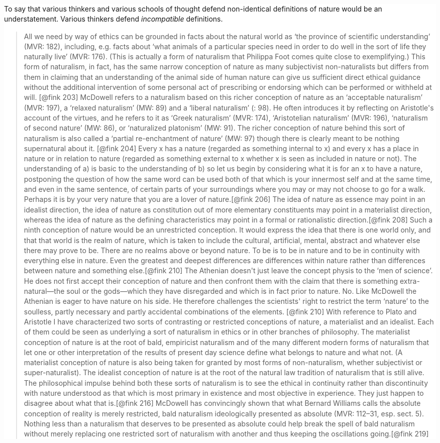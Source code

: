 To say that various thinkers and various schools of thought defend non-identical definitions of nature would be an understatement. Various thinkers defend *incompatible* definitions. 




>All we need by way of ethics can be grounded in facts about the natural world as ‘the province of scientific understanding’ (MVR: 182), including, e.g. facts about ‘what animals of a particular species need in order to do well in the sort of life they naturally live’ (MVR: 176). (This is actually a form of naturalism that Philippa Foot comes quite close to exemplifying.) This form of naturalism, in fact, has the same narrow conception of nature as many subjectivist non-naturalists but differs from them in claiming that an understanding of the animal side of human nature can give us sufficient direct ethical guidance without the additional intervention of some personal act of prescribing or endorsing which can be performed or withheld at will. 
[@fink 203]
>McDowell refers to a naturalism based on this richer conception of nature as an ‘acceptable naturalism’ (MVR: 197), a ‘relaxed naturalism’ (MW: 89) and a ‘liberal naturalism’ (: 98). He often introduces it by reflecting on Aristotle's account of the virtues, and he refers to it as ‘Greek naturalism’ (MVR: 174), ‘Aristotelian naturalism’ (MVR: 196), ‘naturalism of second nature’ (MW: 86), or ‘naturalized platonism’ (MW: 91). The richer conception of nature behind this sort of naturalism is also called a ‘partial re-enchantment of nature’ (MW: 97) though there is clearly meant to be nothing supernatural about it. [@fink 204]
>Every x has a nature (regarded as something internal to x) and every x has a place in nature or in relation to nature (regarded as something external to x whether x is seen as included in nature or not). The understanding of a) is basic to the understanding of b) so let us begin by considering what it is for an x to have a nature, postponing the question of how the same word can be used both of that which is your innermost self and at the same time, and even in the same sentence, of certain parts of your surroundings where you may or may not choose to go for a walk. Perhaps it is by your very nature that you are a lover of nature.[@fink 206]
>The idea of nature as essence may point in an idealist direction, the idea of nature as constitution out of more elementary constituents may point in a materialist direction, whereas the idea of nature as the defining characteristics may point in a formal or rationalistic direction.[@fink 208]
>Such a ninth conception of nature would be an unrestricted conception. It would express the idea that there is one world only, and that that world is the realm of nature, which is taken to include the cultural, artificial, mental, abstract and whatever else there may prove to be. There are no realms above or beyond nature. To be is to be in nature and to be in continuity with everything else in nature. Even the greatest and deepest differences are differences within nature rather than differences between nature and something else.[@fink 210]
>The Athenian doesn't just leave the concept physis to the ‘men of science’. He does not first accept their conception of nature and then confront them with the claim that there is something extra-natural—the soul or the gods—which they have disregarded and which is in fact prior to nature. No. Like McDowell the Athenian is eager to have nature on his side. He therefore challenges the scientists' right to restrict the term ‘nature’ to the soulless, partly necessary and partly accidental combinations of the elements.
[@fink 210]
>With reference to Plato and Aristotle I have characterized two sorts of contrasting or restricted conceptions of nature, a materialist and an idealist. Each of them could be seen as underlying a sort of naturalism in ethics or in other branches of philosophy. The materialist conception of nature is at the root of bald, empiricist naturalism and of the many different modern forms of naturalism that let one or other interpretation of the results of present day science define what belongs to nature and what not. (A materialist conception of nature is also being taken for granted by most forms of non-naturalism, whether subjectivist or super-naturalist). The idealist conception of nature is at the root of the natural law tradition of naturalism that is still alive. The philosophical impulse behind both these sorts of naturalism is to see the ethical in continuity rather than discontinuity with nature understood as that which is most primary in existence and most objective in experience. They just happen to disagree about what that is.[@fink 216]
>McDowell has convincingly shown that what Bernard Williams calls the absolute conception of reality is merely restricted, bald naturalism ideologically presented as absolute (MVR: 112–31, esp. sect. 5). Nothing less than a naturalism that deserves to be presented as absolute could help break the spell of bald naturalism without merely replacing one restricted sort of naturalism with another and thus keeping the oscillations going.[@fink 219]


[^3]: I say "materialist" and not "physicalist" because "φύσις" is Greek for "nature" and so the problem iterates.